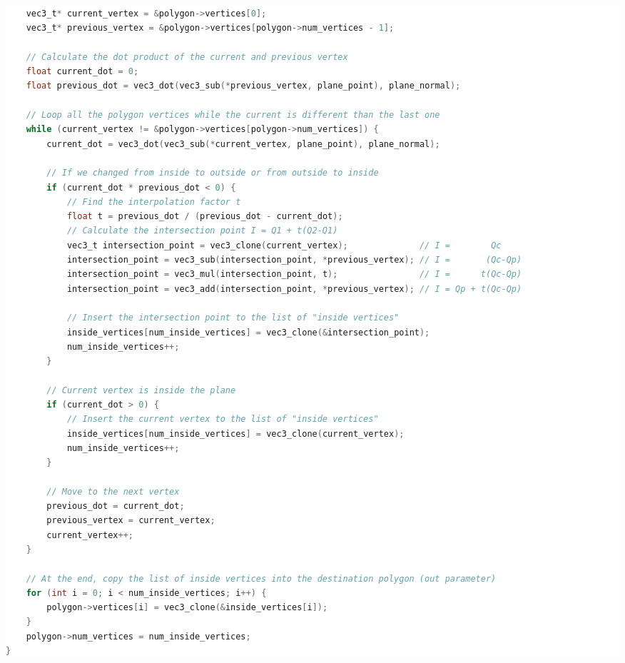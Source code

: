 ```c
    vec3_t* current_vertex = &polygon->vertices[0];
    vec3_t* previous_vertex = &polygon->vertices[polygon->num_vertices - 1];

    // Calculate the dot product of the current and previous vertex
    float current_dot = 0; 
    float previous_dot = vec3_dot(vec3_sub(*previous_vertex, plane_point), plane_normal);

    // Loop all the polygon vertices while the current is different than the last one
    while (current_vertex != &polygon->vertices[polygon->num_vertices]) {
        current_dot = vec3_dot(vec3_sub(*current_vertex, plane_point), plane_normal);

        // If we changed from inside to outside or from outside to inside
        if (current_dot * previous_dot < 0) {
            // Find the interpolation factor t
            float t = previous_dot / (previous_dot - current_dot);
            // Calculate the intersection point I = Q1 + t(Q2-Q1)
            vec3_t intersection_point = vec3_clone(current_vertex);              // I =        Qc
            intersection_point = vec3_sub(intersection_point, *previous_vertex); // I =       (Qc-Qp)
            intersection_point = vec3_mul(intersection_point, t);                // I =      t(Qc-Qp)
            intersection_point = vec3_add(intersection_point, *previous_vertex); // I = Qp + t(Qc-Qp)

            // Insert the intersection point to the list of "inside vertices"
            inside_vertices[num_inside_vertices] = vec3_clone(&intersection_point);
            num_inside_vertices++;
        }

        // Current vertex is inside the plane
        if (current_dot > 0) {
            // Insert the current vertex to the list of "inside vertices"
            inside_vertices[num_inside_vertices] = vec3_clone(current_vertex);
            num_inside_vertices++;
        }

        // Move to the next vertex
        previous_dot = current_dot;
        previous_vertex = current_vertex;
        current_vertex++;
    }
    
    // At the end, copy the list of inside vertices into the destination polygon (out parameter)
    for (int i = 0; i < num_inside_vertices; i++) {
        polygon->vertices[i] = vec3_clone(&inside_vertices[i]);
    }
    polygon->num_vertices = num_inside_vertices;
}
```

